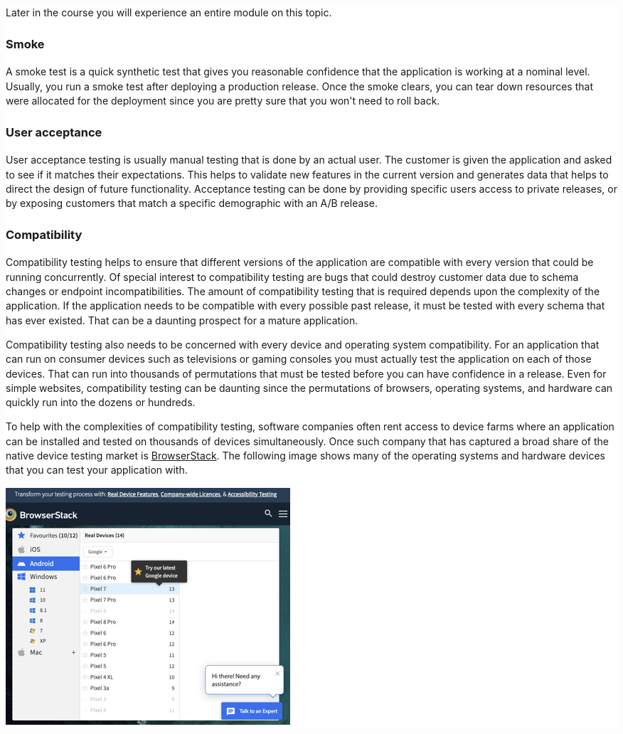 Later in the course you will experience an entire module on this topic.

### Smoke

A smoke test is a quick synthetic test that gives you reasonable confidence that the application is working at a nominal level. Usually, you run a smoke test after deploying a production release. Once the smoke clears, you can tear down resources that were allocated for the deployment since you are pretty sure that you won't need to roll back.

### User acceptance

User acceptance testing is usually manual testing that is done by an actual user. The customer is given the application and asked to see if it matches their expectations. This helps to validate new features in the current version and generates data that helps to direct the design of future functionality. Acceptance testing can be done by providing specific users access to private releases, or by exposing customers that match a specific demographic with an A/B release.

### Compatibility

Compatibility testing helps to ensure that different versions of the application are compatible with every version that could be running concurrently. Of special interest to compatibility testing are bugs that could destroy customer data due to schema changes or endpoint incompatibilities. The amount of compatibility testing that is required depends upon the complexity of the application. If the application needs to be compatible with every possible past release, it must be tested with every schema that has ever existed. That can be a daunting prospect for a mature application.

Compatibility testing also needs to be concerned with every device and operating system compatibility. For an application that can run on consumer devices such as televisions or gaming consoles you must actually test the application on each of those devices. That can run into thousands of permutations that must be tested before you can have confidence in a release. Even for simple websites, compatibility testing can be daunting since the permutations of browsers, operating systems, and hardware can quickly run into the dozens or hundreds.

To help with the complexities of compatibility testing, software companies often rent access to device farms where an application can be installed and tested on thousands of devices simultaneously. Once such company that has captured a broad share of the native device testing market is [BrowserStack](https://www.browserstack.com/). The following image shows many of the operating systems and hardware devices that you can test your application with.

![BrowserStack emulation](browserStackEmulation.png)

